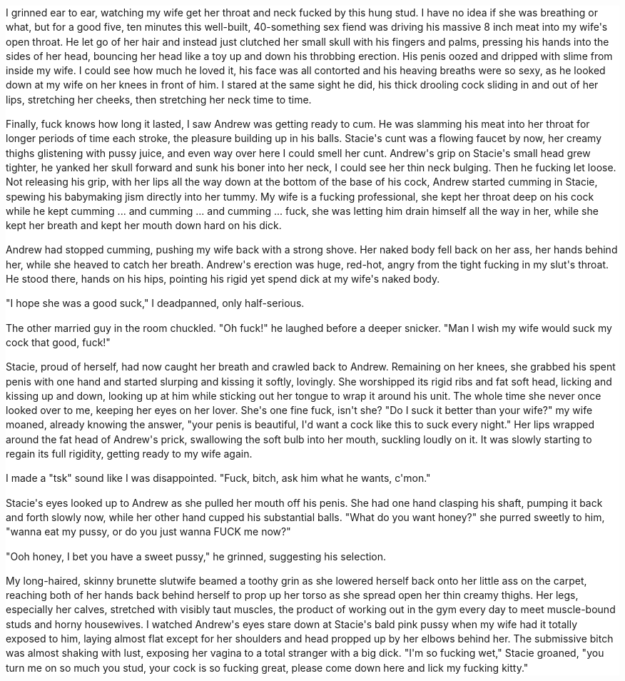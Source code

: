 I grinned ear to ear, watching my wife get her throat and neck fucked by this hung stud. I have no idea if she was breathing or what, but for a good five, ten minutes this well-built, 40-something sex fiend was driving his massive 8 inch meat into my wife's open throat. He let go of her hair and instead just clutched her small skull with his fingers and palms, pressing his hands into the sides of her head, bouncing her head like a toy up and down his throbbing erection. His penis oozed and dripped with slime from inside my wife. I could see how much he loved it, his face was all contorted and his heaving breaths were so sexy, as he looked down at my wife on her knees in front of him. I stared at the same sight he did, his thick drooling cock sliding in and out of her lips, stretching her cheeks, then stretching her neck time to time. 

Finally, fuck knows how long it lasted, I saw Andrew was getting ready to cum. He was slamming his meat into her throat for longer periods of time each stroke, the pleasure building up in his balls. Stacie's cunt was a flowing faucet by now, her creamy thighs glistening with pussy juice, and even way over here I could smell her cunt. Andrew's grip on Stacie's small head grew tighter, he yanked her skull forward and sunk his boner into her neck, I could see her thin neck bulging. Then he fucking let loose. Not releasing his grip, with her lips all the way down at the bottom of the base of his cock, Andrew started cumming in Stacie, spewing his babymaking jism directly into her tummy. My wife is a fucking professional, she kept her throat deep on his cock while he kept cumming ... and cumming ... and cumming ... fuck, she was letting him drain himself all the way in her, while she kept her breath and kept her mouth down hard on his dick. 

Andrew had stopped cumming, pushing my wife back with a strong shove. Her naked body fell back on her ass, her hands behind her, while she heaved to catch her breath. Andrew's erection was huge, red-hot, angry from the tight fucking in my slut's throat. He stood there, hands on his hips, pointing his rigid yet spend dick at my wife's naked body. 

"I hope she was a good suck," I deadpanned, only half-serious. 

The other married guy in the room chuckled. "Oh fuck!" he laughed before a deeper snicker. "Man I wish my wife would suck my cock that good, fuck!" 

Stacie, proud of herself, had now caught her breath and crawled back to Andrew. Remaining on her knees, she grabbed his spent penis with one hand and started slurping and kissing it softly, lovingly. She worshipped its rigid ribs and fat soft head, licking and kissing up and down, looking up at him while sticking out her tongue to wrap it around his unit. The whole time she never once looked over to me, keeping her eyes on her lover. She's one fine fuck, isn't she? "Do I suck it better than your wife?" my wife moaned, already knowing the answer, "your penis is beautiful, I'd want a cock like this to suck every night." Her lips wrapped around the fat head of Andrew's prick, swallowing the soft bulb into her mouth, suckling loudly on it. It was slowly starting to regain its full rigidity, getting ready to my wife again. 

I made a "tsk" sound like I was disappointed. "Fuck, bitch, ask him what he wants, c'mon." 

Stacie's eyes looked up to Andrew as she pulled her mouth off his penis. She had one hand clasping his shaft, pumping it back and forth slowly now, while her other hand cupped his substantial balls. "What do you want honey?" she purred sweetly to him, "wanna eat my pussy, or do you just wanna FUCK me now?" 

"Ooh honey, I bet you have a sweet pussy," he grinned, suggesting his selection. 

My long-haired, skinny brunette slutwife beamed a toothy grin as she lowered herself back onto her little ass on the carpet, reaching both of her hands back behind herself to prop up her torso as she spread open her thin creamy thighs. Her legs, especially her calves, stretched with visibly taut muscles, the product of working out in the gym every day to meet muscle-bound studs and horny housewives. I watched Andrew's eyes stare down at Stacie's bald pink pussy when my wife had it totally exposed to him, laying almost flat except for her shoulders and head propped up by her elbows behind her. The submissive bitch was almost shaking with lust, exposing her vagina to a total stranger with a big dick. "I'm so fucking wet," Stacie groaned, "you turn me on so much you stud, your cock is so fucking great, please come down here and lick my fucking kitty." 
